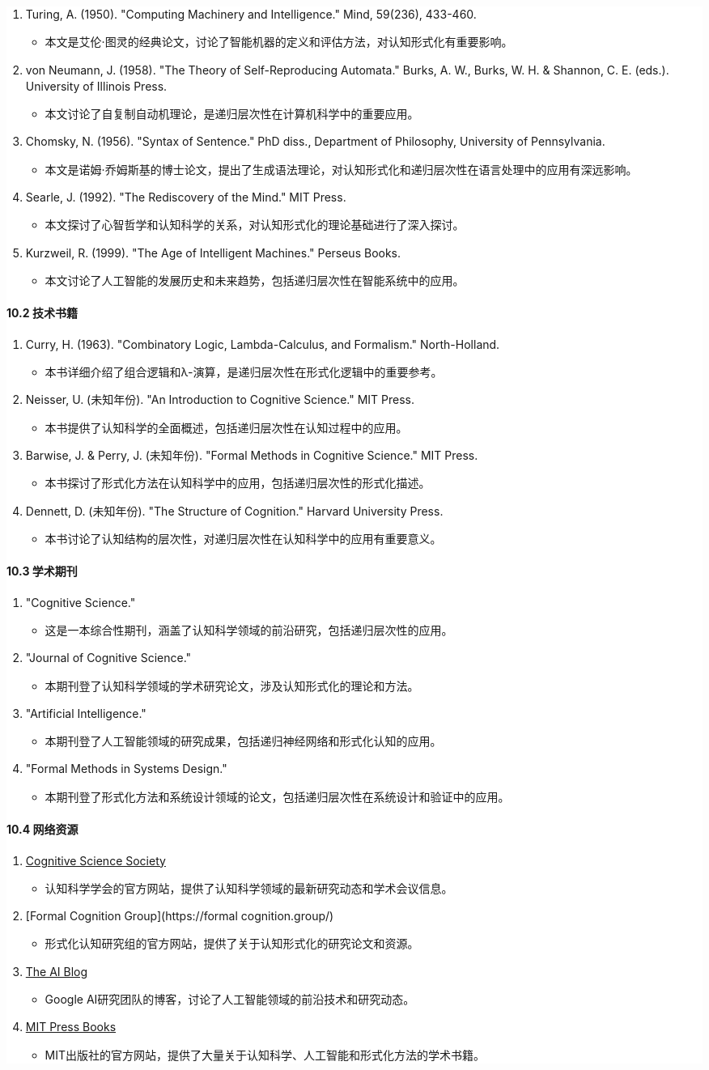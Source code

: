 1. Turing, A. (1950). "Computing Machinery and Intelligence." Mind, 59(236), 433-460.
   - 本文是艾伦·图灵的经典论文，讨论了智能机器的定义和评估方法，对认知形式化有重要影响。

2. von Neumann, J. (1958). "The Theory of Self-Reproducing Automata." Burks, A. W., Burks, W. H. & Shannon, C. E. (eds.). University of Illinois Press.
   - 本文讨论了自复制自动机理论，是递归层次性在计算机科学中的重要应用。

3. Chomsky, N. (1956). "Syntax of Sentence." PhD diss., Department of Philosophy, University of Pennsylvania.
   - 本文是诺姆·乔姆斯基的博士论文，提出了生成语法理论，对认知形式化和递归层次性在语言处理中的应用有深远影响。

4. Searle, J. (1992). "The Rediscovery of the Mind." MIT Press.
   - 本文探讨了心智哲学和认知科学的关系，对认知形式化的理论基础进行了深入探讨。

5. Kurzweil, R. (1999). "The Age of Intelligent Machines." Perseus Books.
   - 本文讨论了人工智能的发展历史和未来趋势，包括递归层次性在智能系统中的应用。

#### 10.2 技术书籍

1. Curry, H. (1963). "Combinatory Logic, Lambda-Calculus, and Formalism." North-Holland.
   - 本书详细介绍了组合逻辑和λ-演算，是递归层次性在形式化逻辑中的重要参考。

2. Neisser, U. (未知年份). "An Introduction to Cognitive Science." MIT Press.
   - 本书提供了认知科学的全面概述，包括递归层次性在认知过程中的应用。

3. Barwise, J. & Perry, J. (未知年份). "Formal Methods in Cognitive Science." MIT Press.
   - 本书探讨了形式化方法在认知科学中的应用，包括递归层次性的形式化描述。

4. Dennett, D. (未知年份). "The Structure of Cognition." Harvard University Press.
   - 本书讨论了认知结构的层次性，对递归层次性在认知科学中的应用有重要意义。

#### 10.3 学术期刊

1. "Cognitive Science."
   - 这是一本综合性期刊，涵盖了认知科学领域的前沿研究，包括递归层次性的应用。

2. "Journal of Cognitive Science."
   - 本期刊登了认知科学领域的学术研究论文，涉及认知形式化的理论和方法。

3. "Artificial Intelligence."
   - 本期刊登了人工智能领域的研究成果，包括递归神经网络和形式化认知的应用。

4. "Formal Methods in Systems Design."
   - 本期刊登了形式化方法和系统设计领域的论文，包括递归层次性在系统设计和验证中的应用。

#### 10.4 网络资源

1. [Cognitive Science Society](https://cogsci.org/)
   - 认知科学学会的官方网站，提供了认知科学领域的最新研究动态和学术会议信息。

2. [Formal Cognition Group](https://formal cognition.group/)
   - 形式化认知研究组的官方网站，提供了关于认知形式化的研究论文和资源。

3. [The AI Blog](https://ai.google/research/blog/)
   - Google AI研究团队的博客，讨论了人工智能领域的前沿技术和研究动态。

4. [MIT Press Books](https://mitpress.mit.edu/)
   - MIT出版社的官方网站，提供了大量关于认知科学、人工智能和形式化方法的学术书籍。
